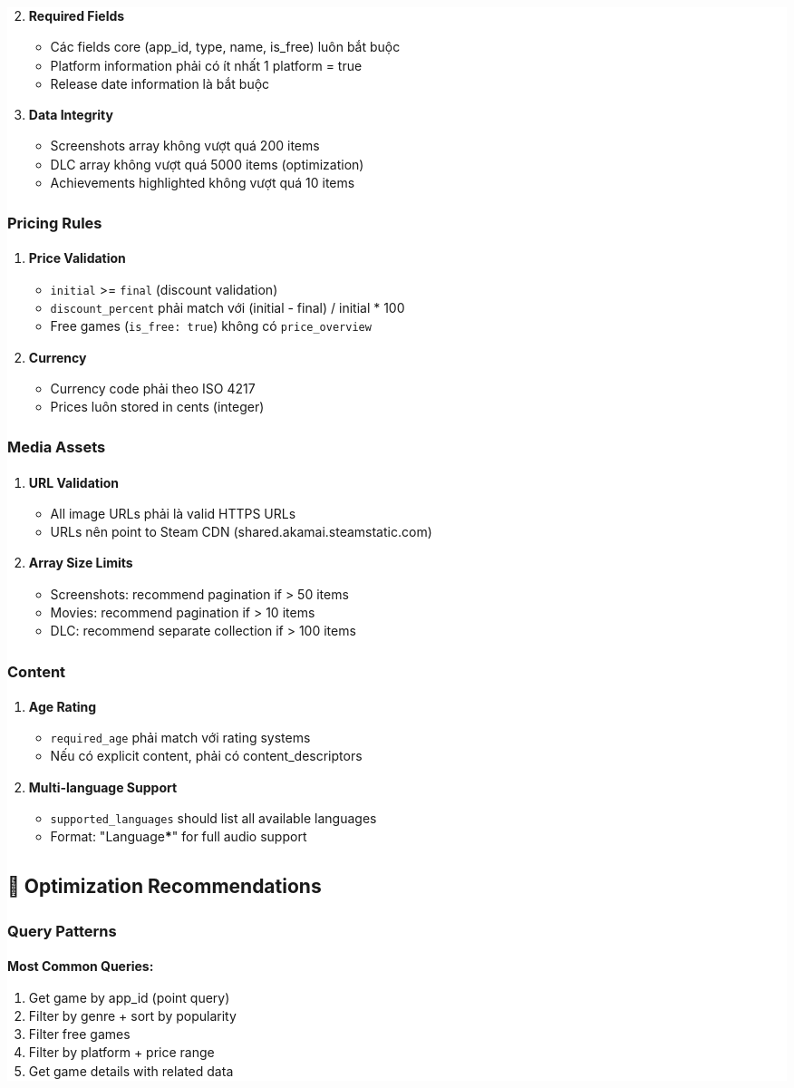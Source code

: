 2. **Required Fields**

    - Các fields core (app_id, type, name, is_free) luôn bắt buộc
    - Platform information phải có ít nhất 1 platform = true
    - Release date information là bắt buộc

3. **Data Integrity**
    - Screenshots array không vượt quá 200 items
    - DLC array không vượt quá 5000 items (optimization)
    - Achievements highlighted không vượt quá 10 items

### Pricing Rules

1. **Price Validation**

    - `initial` >= `final` (discount validation)
    - `discount_percent` phải match với (initial - final) / initial \* 100
    - Free games (`is_free: true`) không có `price_overview`

2. **Currency**
    - Currency code phải theo ISO 4217
    - Prices luôn stored in cents (integer)

### Media Assets

1. **URL Validation**

    - All image URLs phải là valid HTTPS URLs
    - URLs nên point to Steam CDN (shared.akamai.steamstatic.com)

2. **Array Size Limits**
    - Screenshots: recommend pagination if > 50 items
    - Movies: recommend pagination if > 10 items
    - DLC: recommend separate collection if > 100 items

### Content

1. **Age Rating**

    - `required_age` phải match với rating systems
    - Nếu có explicit content, phải có content_descriptors

2. **Multi-language Support**
    - `supported_languages` should list all available languages
    - Format: "Language<strong>\*</strong>" for full audio support

## 🎯 Optimization Recommendations

### Query Patterns

**Most Common Queries:**

1. Get game by app_id (point query)
2. Filter by genre + sort by popularity
3. Filter free games
4. Filter by platform + price range
5. Get game details with related data
